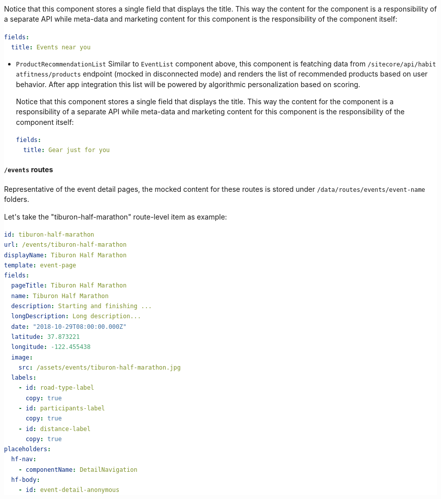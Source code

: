   Notice that this component stores a single field that displays the title. This way the content for the component is a responsibility of a separate API while meta-data and marketing content for this component is the responsibility of the component itself:

  ```yml
  fields:
    title: Events near you
  ```

- `ProductRecommendationList`
  Similar to `EventList` component above, this component is featching data from `/sitecore/api/habitatfitness/products` endpoint (mocked in disconnected mode) and renders the list of recommended products based on user behavior. After app integration this list will be powered by algorithmic personalization based on scoring.

  Notice that this component stores a single field that displays the title. This way the content for the component is a responsibility of a separate API while meta-data and marketing content for this component is the responsibility of the component itself:

  ```yml
  fields:
    title: Gear just for you
  ```

#### `/events` routes

Representative of the event detail pages, the mocked content for these routes is stored under `/data/routes/events/event-name` folders.

Let's take the "tiburon-half-marathon" route-level item as example:

```yml
id: tiburon-half-marathon
url: /events/tiburon-half-marathon
displayName: Tiburon Half Marathon
template: event-page
fields:
  pageTitle: Tiburon Half Marathon
  name: Tiburon Half Marathon
  description: Starting and finishing ...
  longDescription: Long description...
  date: "2018-10-29T08:00:00.000Z"
  latitude: 37.873221
  longitude: -122.455438
  image:
    src: /assets/events/tiburon-half-marathon.jpg
  labels:
    - id: road-type-label
      copy: true
    - id: participants-label
      copy: true
    - id: distance-label
      copy: true
placeholders:
  hf-nav:
    - componentName: DetailNavigation
  hf-body:
    - id: event-detail-anonymous
```
